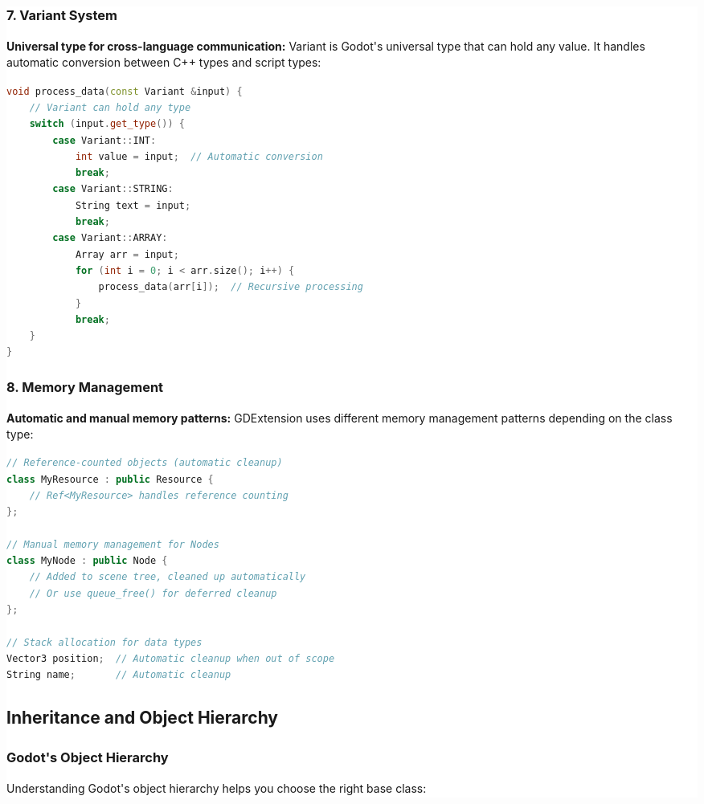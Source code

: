 ### 7. Variant System

**Universal type for cross-language communication:** Variant is Godot's universal type that can hold any value. It handles automatic conversion between C++ types and script types:

```cpp
void process_data(const Variant &input) {
    // Variant can hold any type
    switch (input.get_type()) {
        case Variant::INT:
            int value = input;  // Automatic conversion
            break;
        case Variant::STRING:
            String text = input;
            break;
        case Variant::ARRAY:
            Array arr = input;
            for (int i = 0; i < arr.size(); i++) {
                process_data(arr[i]);  // Recursive processing
            }
            break;
    }
}
```

### 8. Memory Management

**Automatic and manual memory patterns:** GDExtension uses different memory management patterns depending on the class type:

```cpp
// Reference-counted objects (automatic cleanup)
class MyResource : public Resource {
    // Ref<MyResource> handles reference counting
};

// Manual memory management for Nodes
class MyNode : public Node {
    // Added to scene tree, cleaned up automatically
    // Or use queue_free() for deferred cleanup
};

// Stack allocation for data types
Vector3 position;  // Automatic cleanup when out of scope
String name;       // Automatic cleanup
```

## Inheritance and Object Hierarchy

### Godot's Object Hierarchy

Understanding Godot's object hierarchy helps you choose the right base class:
